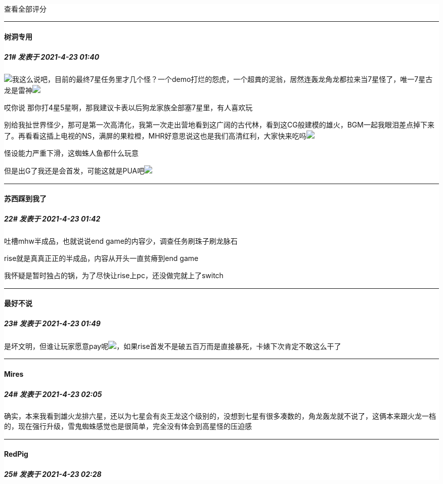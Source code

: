 
查看全部评分


-----

####  树洞专用  
##### 21#       发表于 2021-4-23 01:40


<img src="https://static.saraba1st.com/image/smiley/face2017/004.gif" referrerpolicy="no-referrer">我这么说吧，目前的最终7星任务里才几个怪？一个demo打烂的怨虎，一个超粪的泥翁，居然连轰龙角龙都拉来当7星怪了，唯一7星古龙是雷神<img src="https://static.saraba1st.com/image/smiley/face2017/067.png" referrerpolicy="no-referrer">

哎你说 那你打4星5星啊，那我建议卡表以后狗龙家族全部塞7星里，有人喜欢玩


别给我扯世界怪少，那可是第一次高清化，我第一次走出营地看到这广阔的古代林，看到这CG般建模的雄火，BGM一起我眼泪差点掉下来了。再看看这插上电视的NS，满屏的果粒橙，MHR好意思说这也是我们高清红利，大家快来吃吗<img src="https://static.saraba1st.com/image/smiley/face2017/067.png" referrerpolicy="no-referrer">


怪设能力严重下滑，这蜘蛛人鱼都什么玩意


但是出G了我还是会首发，可能这就是PUA吧<img src="https://static.saraba1st.com/image/smiley/face2017/067.png" referrerpolicy="no-referrer">


-----

####  苏西踩到我了  
##### 22#       发表于 2021-4-23 01:42


吐槽mhw半成品，也就说说end game的内容少，调查任务刷珠子刷龙脉石

rise就是真真正正的半成品，内容从开头一直贫瘠到end game

我怀疑是暂时独占的锅，为了尽快让rise上pc，还没做完就上了switch


-----

####  最好不说  
##### 23#       发表于 2021-4-23 01:49


是坏文明，但谁让玩家愿意pay呢<img src="https://static.saraba1st.com/image/smiley/face2017/037.png" referrerpolicy="no-referrer">，如果rise首发不是破五百万而是直接暴死，卡婊下次肯定不敢这么干了


-----

####  Mires  
##### 24#       发表于 2021-4-23 02:05


确实，本来我看到雄火龙排六星，还以为七星会有炎王龙这个级别的，没想到七星有很多凑数的，角龙轰龙就不说了，这俩本来跟火龙一档的，现在强行升级，雪鬼蜘蛛感觉也是很简单，完全没有体会到高星怪的压迫感


-----

####  RedPig  
##### 25#       发表于 2021-4-23 02:28
